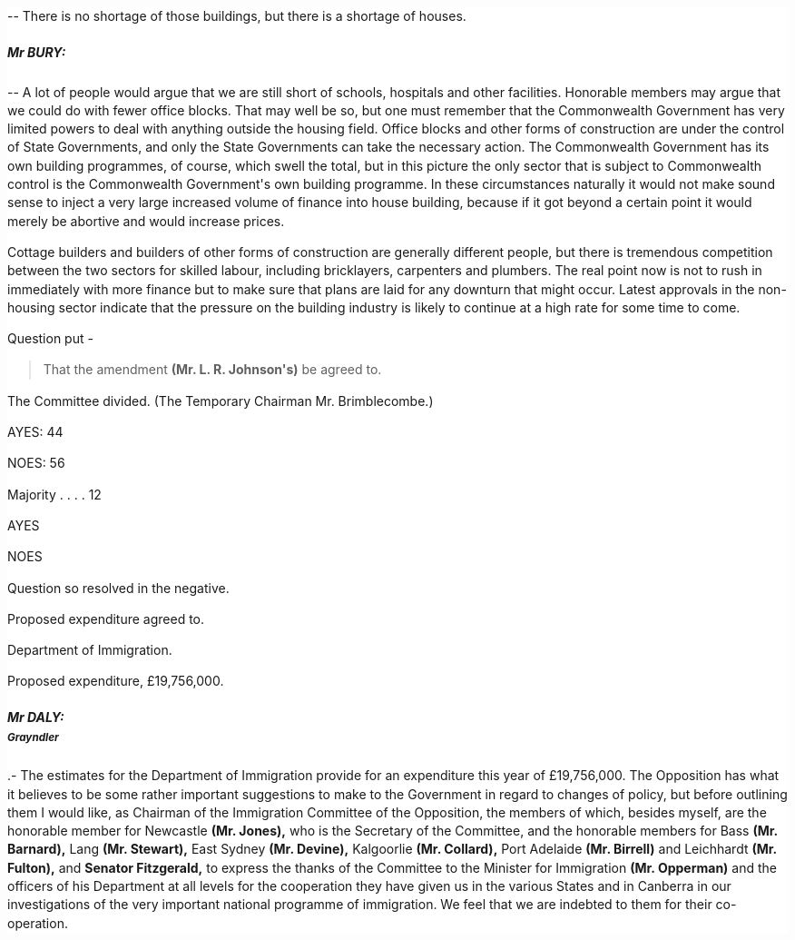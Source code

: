 -- There is no shortage of those buildings, but there is a shortage of houses. 

##### Mr BURY:

--  A lot of people would argue that we are still short of schools, hospitals and other facilities. Honorable members may argue that we could do with fewer office blocks. That may well be so, but one must remember that the Commonwealth Government has very limited powers to deal with anything outside the housing field. Office blocks and other forms of construction are under the control of State Governments, and only the State Governments can take the necessary action. The Commonwealth Government has its own building programmes, of course, which swell the total, but in this picture the only sector that is subject to Commonwealth control is the Commonwealth Government's own building programme. In these circumstances naturally it would not make sound sense to inject a very large increased volume of finance into house building, because if it got beyond a certain point it would merely be abortive and would increase prices. 

Cottage builders and builders of other forms of construction are generally different people, but there is tremendous competition between the two sectors for skilled labour, including bricklayers, carpenters and plumbers. The real point now is not to rush in immediately with more finance but to make sure that plans are laid for any downturn that might occur. Latest approvals in the non-housing sector indicate that the pressure on the building industry is likely to continue at a high rate for some time to come. 

Question put - 

  >That the amendment  **(Mr. L. R. Johnson's)**  be agreed to. 

The Committee divided. (The Temporary Chairman Mr. Brimblecombe.)

AYES: 44

NOES: 56

Majority . .  . . 12 

AYES

NOES

Question so resolved in the negative. 

Proposed expenditure agreed to. 

Department of Immigration. 

Proposed expenditure, £19,756,000. 

##### Mr DALY:<br><small class="text-muted">Grayndler</small>

.- The estimates for the Department of Immigration provide for an expenditure this year of £19,756,000. The Opposition has what it believes to be some rather important suggestions to make to the Government in regard to changes of policy, but before outlining them I would like, as  Chairman  of the Immigration Committee of the Opposition, the members of which, besides myself, are the honorable member for Newcastle  **(Mr. Jones),**  who is the Secretary of the Committee, and the honorable members for Bass  **(Mr. Barnard),**  Lang  **(Mr. Stewart),**  East Sydney  **(Mr. Devine),**  Kalgoorlie  **(Mr. Collard),**  Port Adelaide  **(Mr. Birrell)**  and Leichhardt  **(Mr. Fulton),**  and  **Senator Fitzgerald,**  to express the thanks of the Committee to the Minister for Immigration  **(Mr. Opperman)**  and the officers of his Department at all levels for the cooperation they have given us in the various States and in Canberra in our investigations of the very important national programme of immigration. We feel that we are indebted to them for their co-operation. 
